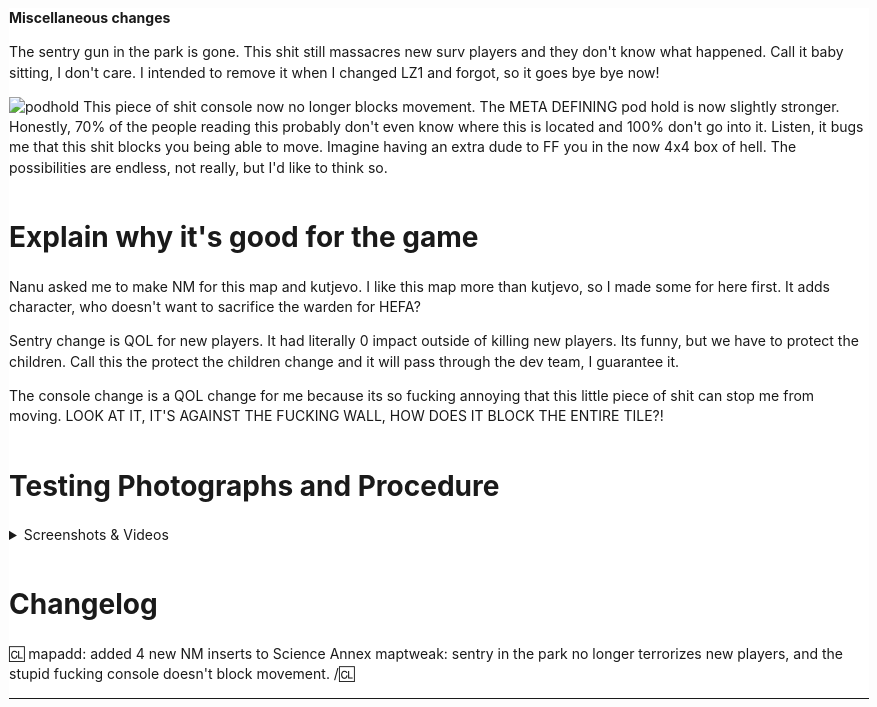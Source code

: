 


**Miscellaneous changes**

The sentry gun in the park is gone. This shit still massacres new surv
players and they don't know what happened. Call it baby sitting, I don't
care. I intended to remove it when I changed LZ1 and forgot, so it goes
bye bye now!



![podhold](https://github.com/cmss13-devs/cmss13/assets/133173804/2972a11d-ce94-4ce1-bd37-20f5a8a24d4f)
This piece of shit console now no longer blocks movement. The META
DEFINING pod hold is now slightly stronger. Honestly, 70% of the people
reading this probably don't even know where this is located and 100%
don't go into it. Listen, it bugs me that this shit blocks you being
able to move. Imagine having an extra dude to FF you in the now 4x4 box
of hell. The possibilities are endless, not really, but I'd like to
think so.
 
# Explain why it's good for the game
Nanu asked me to make NM for this map and kutjevo. I like this map more
than kutjevo, so I made some for here first. It adds character, who
doesn't want to sacrifice the warden for HEFA?

Sentry change is QOL for new players. It had literally 0 impact outside
of killing new players. Its funny, but we have to protect the children.
Call this the protect the children change and it will pass through the
dev team, I guarantee it.

The console change is a QOL change for me because its so fucking
annoying that this little piece of shit can stop me from moving. LOOK AT
IT, IT'S AGAINST THE FUCKING WALL, HOW DOES IT BLOCK THE ENTIRE TILE?!


# Testing Photographs and Procedure
<details>
<summary>Screenshots & Videos</summary>

Put screenshots and videos here with an empty line between the
screenshots and the `<details>` tags.

</details>


# Changelog
:cl:
mapadd: added 4 new NM inserts to Science Annex
maptweak: sentry in the park no longer terrorizes new players, and the
stupid fucking console doesn't block movement.
/:cl:

---